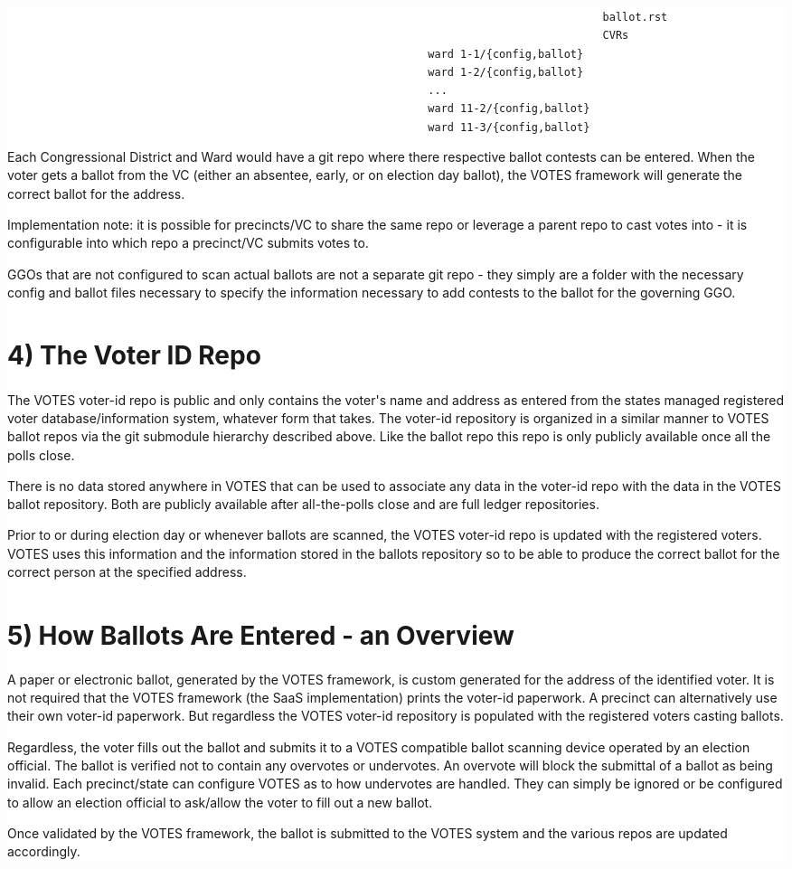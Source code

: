 ```
                                                                                            ballot.rst
                                                                                            CVRs
                                                                 ward 1-1/{config,ballot}
                                                                 ward 1-2/{config,ballot}
                                                                 ...
                                                                 ward 11-2/{config,ballot}
                                                                 ward 11-3/{config,ballot}
```
Each Congressional District and Ward would have a git repo where there respective ballot contests can be entered.  When the voter gets a ballot from the VC (either an absentee, early, or on election day ballot), the VOTES framework will generate the correct ballot for the address.

Implementation note: it is possible for precincts/VC to share the same repo or leverage a parent repo to cast votes into - it is configurable into which repo a precinct/VC submits votes to.

GGOs that are not configured to scan actual ballots are not a separate git repo - they simply are a folder with the necessary config and ballot files necessary to specify the information necessary to add contests to the ballot for the governing GGO.

# 4) The Voter ID Repo

The VOTES voter-id repo is public and only contains the voter's name and address as entered from the states managed registered voter database/information system, whatever form that takes.  The voter-id repository is organized in a similar manner to VOTES ballot repos via the git submodule hierarchy described above.  Like the ballot repo this repo is only publicly available once all the polls close.

There is no data stored anywhere in VOTES that can be used to associate any data in the voter-id repo with the data in the VOTES ballot repository.  Both are publicly available after all-the-polls close and are full ledger repositories.

Prior to or during election day or whenever ballots are scanned, the VOTES voter-id repo is updated with the registered voters.  VOTES uses this information and the information stored in the ballots repository so to be able to produce the correct ballot for the correct person at the specified address.

# 5) How Ballots Are Entered - an Overview

A paper or electronic ballot, generated by the VOTES framework, is custom generated for the address of the identified voter.  It is not required that the VOTES framework (the SaaS implementation) prints the voter-id paperwork.  A precinct can alternatively use their own voter-id paperwork.  But regardless the VOTES voter-id repository is populated with the registered voters casting ballots.

Regardless, the voter fills out the ballot and submits it to a VOTES compatible ballot scanning device operated by an election official.  The ballot is verified not to contain any overvotes or undervotes.  An overvote will block the submittal of a ballot as being invalid.  Each precinct/state can configure VOTES as to how undervotes are handled.  They can simply be ignored or be configured to allow an election official to ask/allow the voter to fill out a new ballot.

Once validated by the VOTES framework, the ballot is submitted to the VOTES system and the various repos are updated accordingly.
